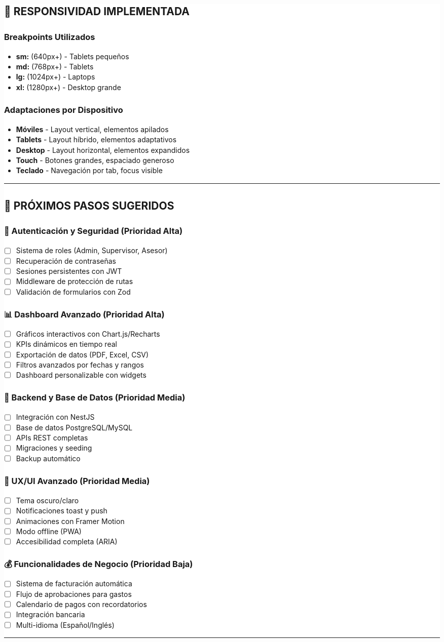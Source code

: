 
## 📱 RESPONSIVIDAD IMPLEMENTADA

### Breakpoints Utilizados
- **sm:** (640px+) - Tablets pequeños
- **md:** (768px+) - Tablets
- **lg:** (1024px+) - Laptops
- **xl:** (1280px+) - Desktop grande

### Adaptaciones por Dispositivo
- **Móviles** - Layout vertical, elementos apilados
- **Tablets** - Layout híbrido, elementos adaptativos
- **Desktop** - Layout horizontal, elementos expandidos
- **Touch** - Botones grandes, espaciado generoso
- **Teclado** - Navegación por tab, focus visible

---

## 🎯 PRÓXIMOS PASOS SUGERIDOS

### 🔐 Autenticación y Seguridad (Prioridad Alta)
- [ ] Sistema de roles (Admin, Supervisor, Asesor)
- [ ] Recuperación de contraseñas
- [ ] Sesiones persistentes con JWT
- [ ] Middleware de protección de rutas
- [ ] Validación de formularios con Zod

### 📊 Dashboard Avanzado (Prioridad Alta)
- [ ] Gráficos interactivos con Chart.js/Recharts
- [ ] KPIs dinámicos en tiempo real
- [ ] Exportación de datos (PDF, Excel, CSV)
- [ ] Filtros avanzados por fechas y rangos
- [ ] Dashboard personalizable con widgets

### 💾 Backend y Base de Datos (Prioridad Media)
- [ ] Integración con NestJS
- [ ] Base de datos PostgreSQL/MySQL
- [ ] APIs REST completas
- [ ] Migraciones y seeding
- [ ] Backup automático

### 🎨 UX/UI Avanzado (Prioridad Media)
- [ ] Tema oscuro/claro
- [ ] Notificaciones toast y push
- [ ] Animaciones con Framer Motion
- [ ] Modo offline (PWA)
- [ ] Accesibilidad completa (ARIA)

### 💰 Funcionalidades de Negocio (Prioridad Baja)
- [ ] Sistema de facturación automática
- [ ] Flujo de aprobaciones para gastos
- [ ] Calendario de pagos con recordatorios
- [ ] Integración bancaria
- [ ] Multi-idioma (Español/Inglés)

---